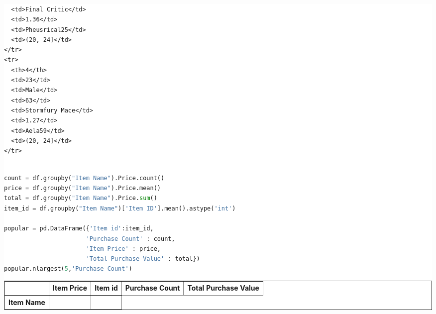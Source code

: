       <td>Final Critic</td>
      <td>1.36</td>
      <td>Pheusrical25</td>
      <td>(20, 24]</td>
    </tr>
    <tr>
      <th>4</th>
      <td>23</td>
      <td>Male</td>
      <td>63</td>
      <td>Stormfury Mace</td>
      <td>1.27</td>
      <td>Aela59</td>
      <td>(20, 24]</td>
    </tr>
  </tbody>
</table>
</div>




```python

count = df.groupby("Item Name").Price.count()
price = df.groupby("Item Name").Price.mean()
total = df.groupby("Item Name").Price.sum()
item_id = df.groupby("Item Name")['Item ID'].mean().astype('int')

popular = pd.DataFrame({'Item id':item_id,
                       'Purchase Count' : count,
                       'Item Price' : price, 
                       'Total Purchase Value' : total})
popular.nlargest(5,'Purchase Count')


```




<div>
<style scoped>
    .dataframe tbody tr th:only-of-type {
        vertical-align: middle;
    }

    .dataframe tbody tr th {
        vertical-align: top;
    }

    .dataframe thead th {
        text-align: right;
    }
</style>
<table border="1" class="dataframe">
  <thead>
    <tr style="text-align: right;">
      <th></th>
      <th>Item Price</th>
      <th>Item id</th>
      <th>Purchase Count</th>
      <th>Total Purchase Value</th>
    </tr>
    <tr>
      <th>Item Name</th>
      <th></th>
      <th></th>